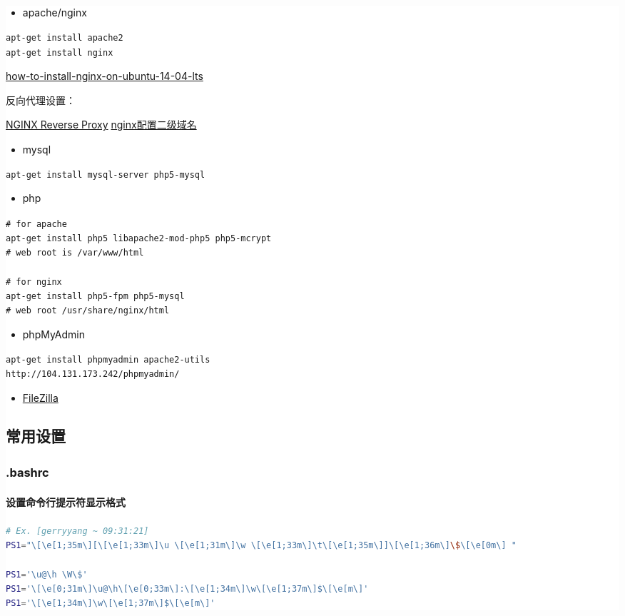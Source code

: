* apache/nginx

```
apt-get install apache2
apt-get install nginx
```

[how-to-install-nginx-on-ubuntu-14-04-lts](https://www.digitalocean.com/community/tutorials/how-to-install-nginx-on-ubuntu-14-04-lts)

反向代理设置：

[NGINX Reverse Proxy](https://docs.nginx.com/nginx/admin-guide/web-server/reverse-proxy/)
[nginx配置二级域名](https://cloud.tencent.com/developer/article/1198752)

* mysql

```
apt-get install mysql-server php5-mysql
```

* php

```
# for apache
apt-get install php5 libapache2-mod-php5 php5-mcrypt
# web root is /var/www/html

# for nginx
apt-get install php5-fpm php5-mysql
# web root /usr/share/nginx/html
```

* phpMyAdmin

```
apt-get install phpmyadmin apache2-utils
http://104.131.173.242/phpmyadmin/
```

* [FileZilla](https://filezilla-project.org/)


## 常用设置

### .bashrc

#### 设置命令行提示符显示格式

``` bash
# Ex. [gerryyang ~ 09:31:21]
PS1="\[\e[1;35m\][\[\e[1;33m\]\u \[\e[1;31m\]\w \[\e[1;33m\]\t\[\e[1;35m\]]\[\e[1;36m\]\$\[\e[0m\] "

PS1='\u@\h \W\$'
PS1='\[\e[0;31m\]\u@\h\[\e[0;33m\]:\[\e[1;34m\]\w\[\e[1;37m\]$\[\e[m\]'
PS1='\[\e[1;34m\]\w\[\e[1;37m\]$\[\e[m\]'
```


[这篇博文]: http://tom.preston-werner.com/2008/11/17/blogging-like-a-hacker.html
[CSDN的博客]: https://blog.csdn.net/delphiwcdj
[DigitalOcean]: https://www.digitalocean.com/
[VPS]: https://en.wikipedia.org/wiki/Virtual_private_server
[jekyll]: https://github.com/jekyll/jekyll
[我为什么选择DigitalOcean VPS来做开发]: https://timyang.net/container/why-digitalocean-coreos/
[Tutorials]: https://www.digitalocean.com/community/tutorials
[我的推荐码]: https://m.do.co/c/06b03cc8b6ca
[How to Add SSH Keys to Droplets]: https://www.digitalocean.com/docs/droplets/how-to/add-ssh-keys/
[^1]: 这是脚注的内容。